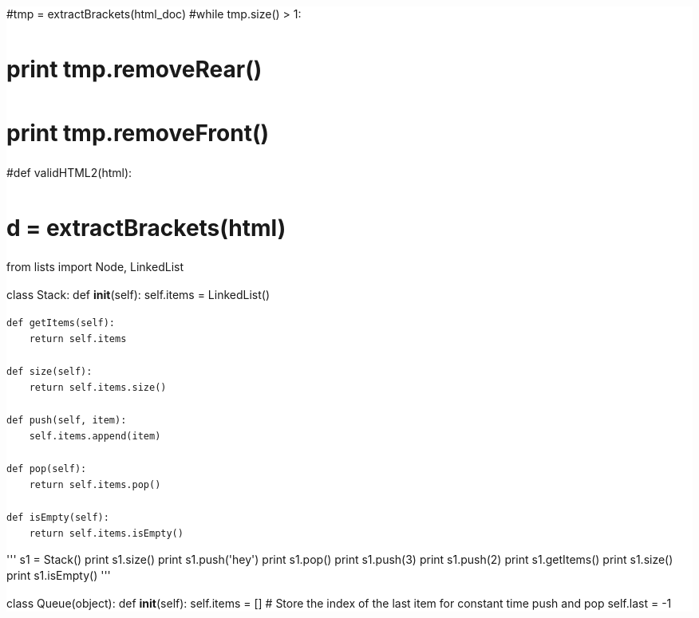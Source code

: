 #tmp = extractBrackets(html_doc)
#while tmp.size() > 1:
#    print tmp.removeRear()
#    print tmp.removeFront()

#def validHTML2(html):
#    d = extractBrackets(html)

from lists import Node, LinkedList



class Stack:
    def __init__(self):
        self.items = LinkedList()

    def getItems(self):
        return self.items

    def size(self):
        return self.items.size()

    def push(self, item):
        self.items.append(item)

    def pop(self):
        return self.items.pop()

    def isEmpty(self):
        return self.items.isEmpty()
    


'''
s1 = Stack()
print s1.size()
print s1.push('hey')
print s1.pop()
print s1.push(3)
print s1.push(2)
print s1.getItems()
print s1.size()
print s1.isEmpty()
'''

class Queue(object):
    def __init__(self):
        self.items = []
        # Store the index of the last item for constant time push and pop
        self.last = -1

